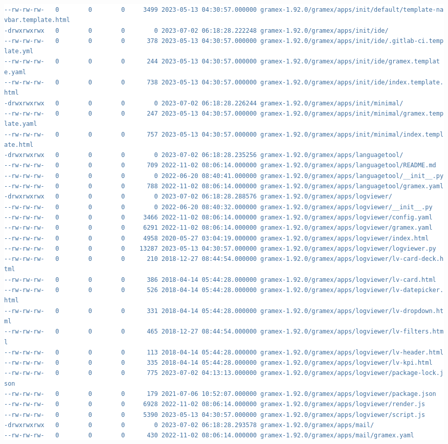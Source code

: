 ```diff
--rw-rw-rw-   0        0        0     3499 2023-05-13 04:30:57.000000 gramex-1.92.0/gramex/apps/init/default/template-navbar.template.html
-drwxrwxrwx   0        0        0        0 2023-07-02 06:18:28.222248 gramex-1.92.0/gramex/apps/init/ide/
--rw-rw-rw-   0        0        0      378 2023-05-13 04:30:57.000000 gramex-1.92.0/gramex/apps/init/ide/.gitlab-ci.template.yml
--rw-rw-rw-   0        0        0      244 2023-05-13 04:30:57.000000 gramex-1.92.0/gramex/apps/init/ide/gramex.template.yaml
--rw-rw-rw-   0        0        0      738 2023-05-13 04:30:57.000000 gramex-1.92.0/gramex/apps/init/ide/index.template.html
-drwxrwxrwx   0        0        0        0 2023-07-02 06:18:28.226244 gramex-1.92.0/gramex/apps/init/minimal/
--rw-rw-rw-   0        0        0      247 2023-05-13 04:30:57.000000 gramex-1.92.0/gramex/apps/init/minimal/gramex.template.yaml
--rw-rw-rw-   0        0        0      757 2023-05-13 04:30:57.000000 gramex-1.92.0/gramex/apps/init/minimal/index.template.html
-drwxrwxrwx   0        0        0        0 2023-07-02 06:18:28.235256 gramex-1.92.0/gramex/apps/languagetool/
--rw-rw-rw-   0        0        0      709 2022-11-02 08:06:14.000000 gramex-1.92.0/gramex/apps/languagetool/README.md
--rw-rw-rw-   0        0        0        0 2022-06-20 08:40:41.000000 gramex-1.92.0/gramex/apps/languagetool/__init__.py
--rw-rw-rw-   0        0        0      788 2022-11-02 08:06:14.000000 gramex-1.92.0/gramex/apps/languagetool/gramex.yaml
-drwxrwxrwx   0        0        0        0 2023-07-02 06:18:28.288576 gramex-1.92.0/gramex/apps/logviewer/
--rw-rw-rw-   0        0        0        0 2022-06-20 08:40:32.000000 gramex-1.92.0/gramex/apps/logviewer/__init__.py
--rw-rw-rw-   0        0        0     3466 2022-11-02 08:06:14.000000 gramex-1.92.0/gramex/apps/logviewer/config.yaml
--rw-rw-rw-   0        0        0     6291 2022-11-02 08:06:14.000000 gramex-1.92.0/gramex/apps/logviewer/gramex.yaml
--rw-rw-rw-   0        0        0     4958 2020-05-27 03:04:19.000000 gramex-1.92.0/gramex/apps/logviewer/index.html
--rw-rw-rw-   0        0        0    13287 2023-05-13 04:30:57.000000 gramex-1.92.0/gramex/apps/logviewer/logviewer.py
--rw-rw-rw-   0        0        0      210 2018-12-27 08:44:54.000000 gramex-1.92.0/gramex/apps/logviewer/lv-card-deck.html
--rw-rw-rw-   0        0        0      386 2018-04-14 05:44:28.000000 gramex-1.92.0/gramex/apps/logviewer/lv-card.html
--rw-rw-rw-   0        0        0      526 2018-04-14 05:44:28.000000 gramex-1.92.0/gramex/apps/logviewer/lv-datepicker.html
--rw-rw-rw-   0        0        0      331 2018-04-14 05:44:28.000000 gramex-1.92.0/gramex/apps/logviewer/lv-dropdown.html
--rw-rw-rw-   0        0        0      465 2018-12-27 08:44:54.000000 gramex-1.92.0/gramex/apps/logviewer/lv-filters.html
--rw-rw-rw-   0        0        0      113 2018-04-14 05:44:28.000000 gramex-1.92.0/gramex/apps/logviewer/lv-header.html
--rw-rw-rw-   0        0        0      335 2018-04-14 05:44:28.000000 gramex-1.92.0/gramex/apps/logviewer/lv-kpi.html
--rw-rw-rw-   0        0        0      775 2023-07-02 04:13:13.000000 gramex-1.92.0/gramex/apps/logviewer/package-lock.json
--rw-rw-rw-   0        0        0      179 2021-07-06 10:52:07.000000 gramex-1.92.0/gramex/apps/logviewer/package.json
--rw-rw-rw-   0        0        0     6928 2022-11-02 08:06:14.000000 gramex-1.92.0/gramex/apps/logviewer/render.js
--rw-rw-rw-   0        0        0     5390 2023-05-13 04:30:57.000000 gramex-1.92.0/gramex/apps/logviewer/script.js
-drwxrwxrwx   0        0        0        0 2023-07-02 06:18:28.293578 gramex-1.92.0/gramex/apps/mail/
--rw-rw-rw-   0        0        0      430 2022-11-02 08:06:14.000000 gramex-1.92.0/gramex/apps/mail/gramex.yaml
```